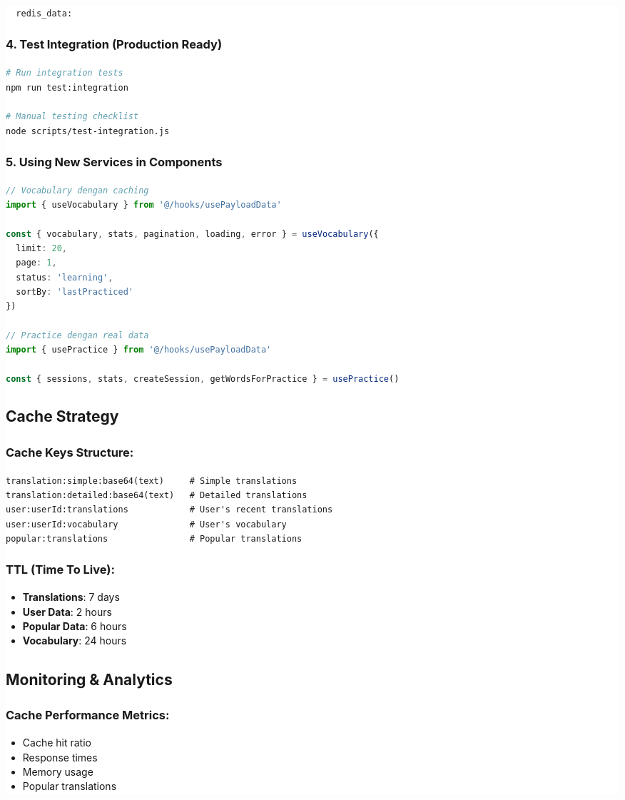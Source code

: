 ```bash
  redis_data:
```

### 4. Test Integration (Production Ready)
```bash
# Run integration tests
npm run test:integration

# Manual testing checklist
node scripts/test-integration.js
```

### 5. Using New Services in Components
```typescript
// Vocabulary dengan caching
import { useVocabulary } from '@/hooks/usePayloadData'

const { vocabulary, stats, pagination, loading, error } = useVocabulary({
  limit: 20,
  page: 1,
  status: 'learning',
  sortBy: 'lastPracticed'
})

// Practice dengan real data
import { usePractice } from '@/hooks/usePayloadData'

const { sessions, stats, createSession, getWordsForPractice } = usePractice()
```

## Cache Strategy

### Cache Keys Structure:
```
translation:simple:base64(text)     # Simple translations
translation:detailed:base64(text)   # Detailed translations
user:userId:translations            # User's recent translations
user:userId:vocabulary              # User's vocabulary
popular:translations                # Popular translations
```

### TTL (Time To Live):
- **Translations**: 7 days
- **User Data**: 2 hours
- **Popular Data**: 6 hours
- **Vocabulary**: 24 hours

## Monitoring & Analytics

### Cache Performance Metrics:
- Cache hit ratio
- Response times
- Memory usage
- Popular translations
